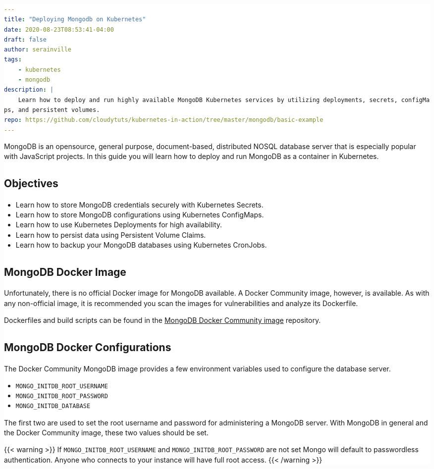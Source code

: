 ```yaml
---
title: "Deploying Mongodb on Kubernetes"
date: 2020-08-23T08:53:41-04:00
draft: false
author: serainville
tags:
    - kubernetes
    - mongodb
description: |
    Learn how to deploy and run highly available MongoDB Kubernetes services by utilizing deployments, secrets, configMaps, and persistent volumes. 
repo: https://github.com/cloudytuts/kubernetes-in-action/tree/master/mongodb/basic-example
---
```


MongoDB is an opensource, general purpose, document-based, distributed NOSQL database server that is especially popular with JavaScript projects. In this guide you will learn how to deploy and run MongoDB as a container in Kubernetes. 


## Objectives
* Learn how to store MongoDB credentials securely with Kubernetes Secrets.
* Learn how to store MongoDB configurations using Kubernetes ConfigMaps.
* Learn how to use Kubernetes Deployments for high availability.
* Learn how to persist data using Persistent Volume Claims.
* Learn how to backup your MongoDB databases using Kubernetes CronJobs.

## MongoDB Docker Image
Unfortunately, there is no official Docker image for MongoDB available. A Docker Community image, however, is available. As with any non-official image, it is recommended you scan the images for vulnerabilities and analyze its Dockerfile.

Dockerfiles and build scripts can be found in the [MongoDB Docker Community image](https://github.com/docker-library/mongo) repository.


## MongoDB Docker Configurations

The Docker Community MongoDB image provides a few environment variables used to configure the database server. 

* `MONGO_INITDB_ROOT_USERNAME`
* `MONGO_INITDB_ROOT_PASSWORD`
* `MONGO_INITDB_DATABASE`

The first two are used to set the root username and password for administering a MongoDB server. With MongoDB in general and the Docker Community image, these two values should be set. 

{{< warning >}}
If `MONGO_INITDB_ROOT_USERNAME` and `MONGO_INITDB_ROOT_PASSWORD` are not set Mongo will default to passwordless authentication. Anyone who connects to your instance will have full root access.
{{< /warning >}}

